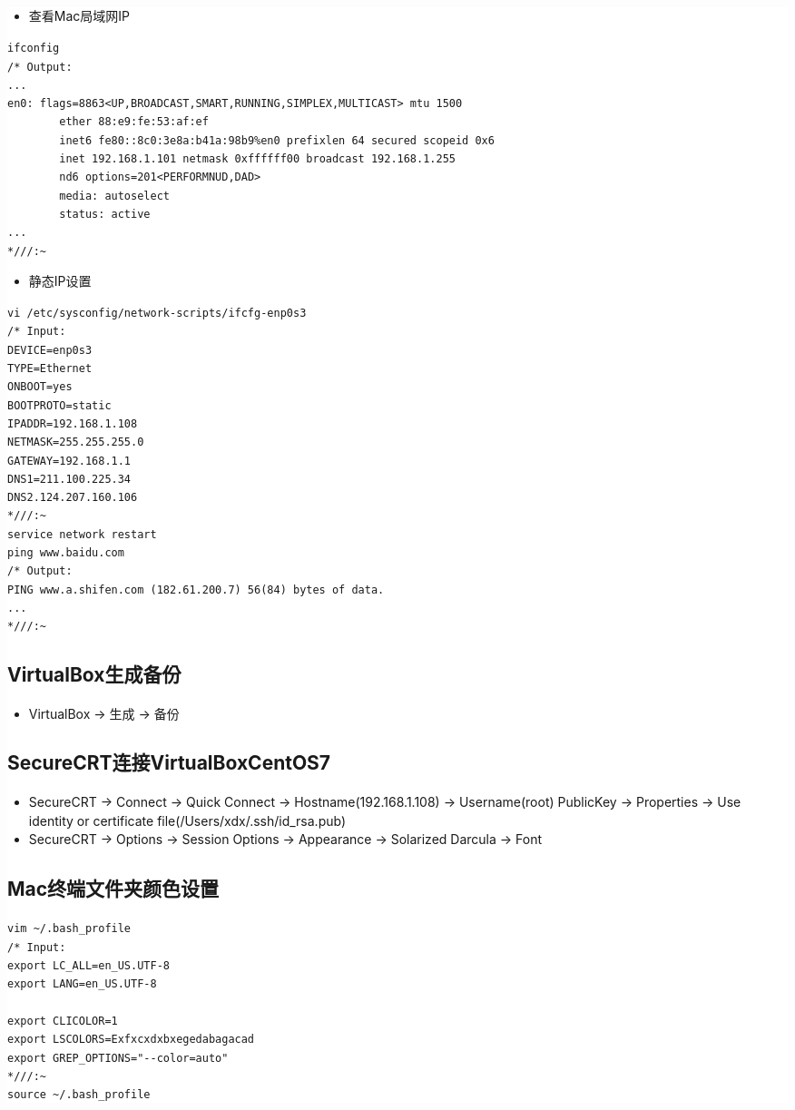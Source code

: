 * 查看Mac局域网IP
```
ifconfig
/* Output:
...
en0: flags=8863<UP,BROADCAST,SMART,RUNNING,SIMPLEX,MULTICAST> mtu 1500
        ether 88:e9:fe:53:af:ef 
        inet6 fe80::8c0:3e8a:b41a:98b9%en0 prefixlen 64 secured scopeid 0x6 
        inet 192.168.1.101 netmask 0xffffff00 broadcast 192.168.1.255
        nd6 options=201<PERFORMNUD,DAD>
        media: autoselect
        status: active
...
*///:~
```

* 静态IP设置
```
vi /etc/sysconfig/network-scripts/ifcfg-enp0s3
/* Input:
DEVICE=enp0s3
TYPE=Ethernet
ONBOOT=yes
BOOTPROTO=static
IPADDR=192.168.1.108
NETMASK=255.255.255.0
GATEWAY=192.168.1.1
DNS1=211.100.225.34
DNS2.124.207.160.106
*///:~
service network restart
ping www.baidu.com
/* Output:
PING www.a.shifen.com (182.61.200.7) 56(84) bytes of data.
...
*///:~
```

## VirtualBox生成备份

* VirtualBox -> 生成 -> 备份

## SecureCRT连接VirtualBoxCentOS7

* SecureCRT -> Connect -> Quick Connect -> Hostname(192.168.1.108) -> Username(root) PublicKey -> Properties -> Use identity or certificate file(/Users/xdx/.ssh/id_rsa.pub)
* SecureCRT -> Options -> Session Options -> Appearance -> Solarized Darcula -> Font

## Mac终端文件夹颜色设置

```
vim ~/.bash_profile
/* Input:
export LC_ALL=en_US.UTF-8
export LANG=en_US.UTF-8

export CLICOLOR=1
export LSCOLORS=Exfxcxdxbxegedabagacad
export GREP_OPTIONS="--color=auto"
*///:~
source ~/.bash_profile
```
